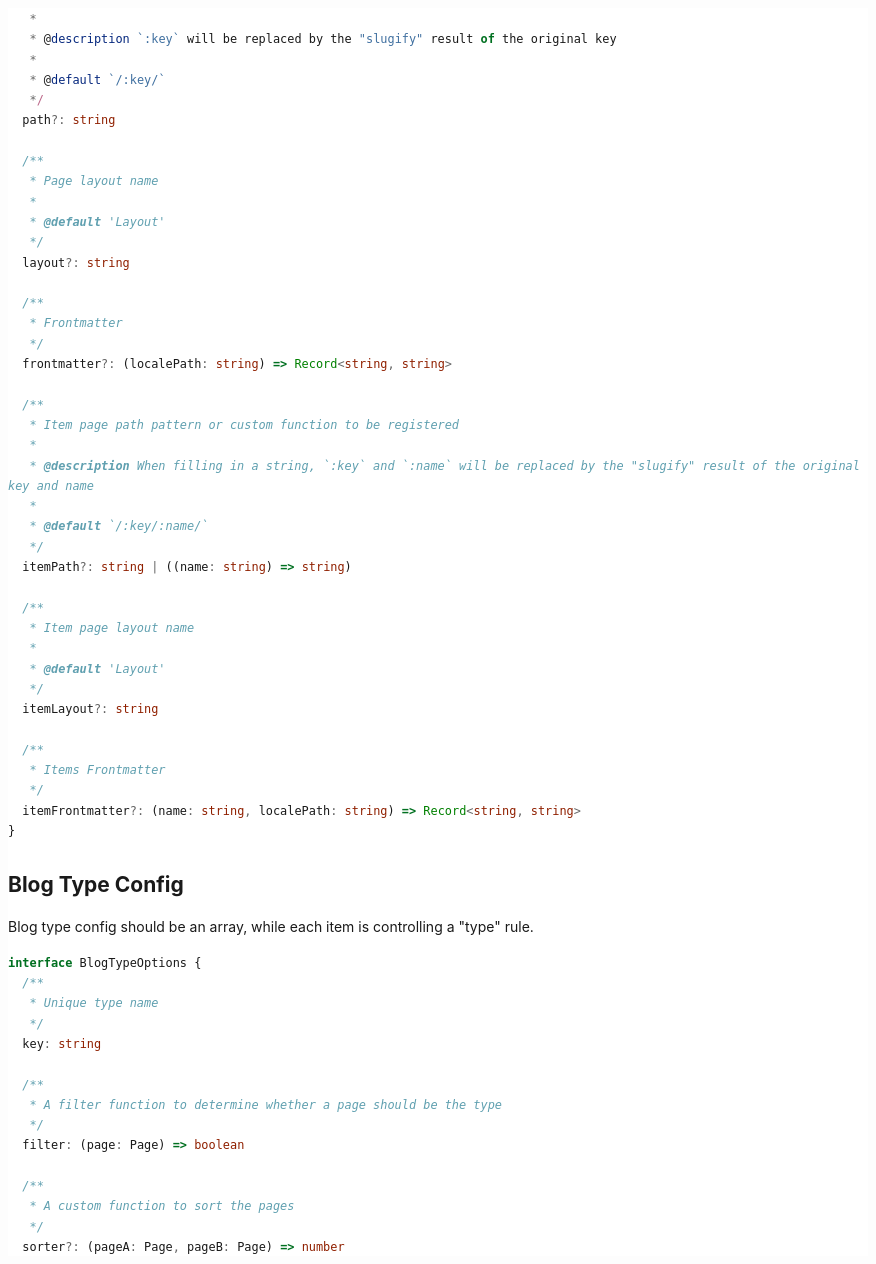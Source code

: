 ```ts
   *
   * @description `:key` will be replaced by the "slugify" result of the original key
   *
   * @default `/:key/`
   */
  path?: string

  /**
   * Page layout name
   *
   * @default 'Layout'
   */
  layout?: string

  /**
   * Frontmatter
   */
  frontmatter?: (localePath: string) => Record<string, string>

  /**
   * Item page path pattern or custom function to be registered
   *
   * @description When filling in a string, `:key` and `:name` will be replaced by the "slugify" result of the original key and name
   *
   * @default `/:key/:name/`
   */
  itemPath?: string | ((name: string) => string)

  /**
   * Item page layout name
   *
   * @default 'Layout'
   */
  itemLayout?: string

  /**
   * Items Frontmatter
   */
  itemFrontmatter?: (name: string, localePath: string) => Record<string, string>
}
```

## Blog Type Config

Blog type config should be an array, while each item is controlling a "type" rule.

```ts
interface BlogTypeOptions {
  /**
   * Unique type name
   */
  key: string

  /**
   * A filter function to determine whether a page should be the type
   */
  filter: (page: Page) => boolean

  /**
   * A custom function to sort the pages
   */
  sorter?: (pageA: Page, pageB: Page) => number
```